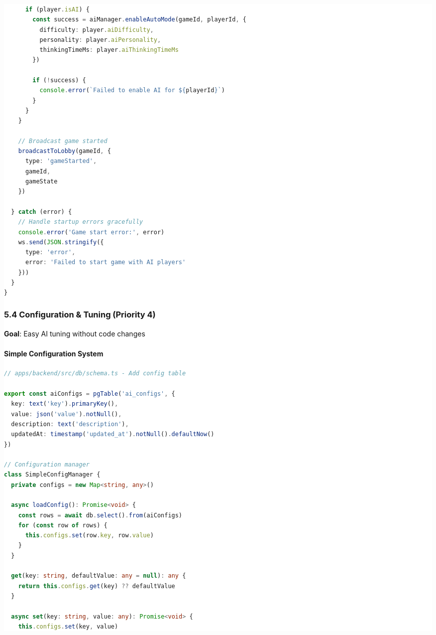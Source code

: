 ```typescript
      if (player.isAI) {
        const success = aiManager.enableAutoMode(gameId, playerId, {
          difficulty: player.aiDifficulty,
          personality: player.aiPersonality,
          thinkingTimeMs: player.aiThinkingTimeMs
        })
        
        if (!success) {
          console.error(`Failed to enable AI for ${playerId}`)
        }
      }
    }
    
    // Broadcast game started
    broadcastToLobby(gameId, {
      type: 'gameStarted',
      gameId,
      gameState
    })
    
  } catch (error) {
    // Handle startup errors gracefully
    console.error('Game start error:', error)
    ws.send(JSON.stringify({
      type: 'error',
      error: 'Failed to start game with AI players'
    }))
  }
}
```

### 5.4 Configuration & Tuning (Priority 4)

**Goal**: Easy AI tuning without code changes

#### Simple Configuration System
```typescript
// apps/backend/src/db/schema.ts - Add config table

export const aiConfigs = pgTable('ai_configs', {
  key: text('key').primaryKey(),
  value: json('value').notNull(),
  description: text('description'),
  updatedAt: timestamp('updated_at').notNull().defaultNow()
})

// Configuration manager
class SimpleConfigManager {
  private configs = new Map<string, any>()
  
  async loadConfig(): Promise<void> {
    const rows = await db.select().from(aiConfigs)
    for (const row of rows) {
      this.configs.set(row.key, row.value)
    }
  }
  
  get(key: string, defaultValue: any = null): any {
    return this.configs.get(key) ?? defaultValue
  }
  
  async set(key: string, value: any): Promise<void> {
    this.configs.set(key, value)
```